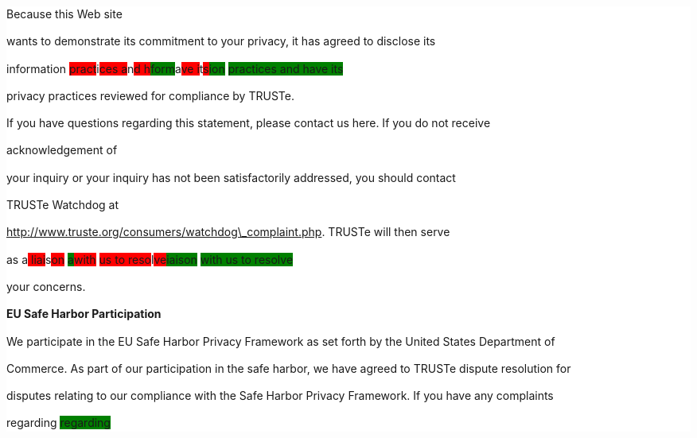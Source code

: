 
</span>Because this Web site<span style="background-color: red;"> </span><span style="background-color: green;">


</span>wants to demonstrate its commitment to your privacy, it has agreed to disclose its<span style="background-color: red;">


information</span> <span style="background-color: red;">pract</span>i<span style="background-color: red;">ces a</span>n<span style="background-color: red;">d h</span><span style="background-color: green;">form</span>a<span style="background-color: red;">ve i</span>t<span style="background-color: red;">s</span><span style="background-color: green;">ion</span> <span style="background-color: green;">practices and have its


</span>privacy practices reviewed for compliance by TRUSTe.


If you have questions regarding this statement, please contact us here. If you do not receive<span style="background-color: green;"> </span><span style="background-color: red;">


</span>acknowledgement of<span style="background-color: red;"> </span><span style="background-color: green;">


</span>your inquiry or your inquiry has not been satisfactorily addressed, you should contact<span style="background-color: green;"> </span><span style="background-color: red;">


</span>TRUSTe Watchdog at<span style="background-color: red;"> </span><span style="background-color: green;">


</span>http://www.truste.org/consumers/watchdog\_complaint.php. TRUSTe will then serve<span style="background-color: red;">


as</span> a<span style="background-color: red;"> liai</span>s<span style="background-color: red;">on</span> <span style="background-color: green;">a</span><span style="background-color: red;">with</span> <span style="background-color: red;">us to reso</span>l<span style="background-color: red;">ve</span><span style="background-color: green;">iaison</span> <span style="background-color: green;">with us to resolve


</span>your concerns.


**EU Safe Harbor Participation**


We participate in the EU Safe Harbor Privacy Framework as set forth by the United States Department of


Commerce. As part of our participation in the safe harbor, we have agreed to TRUSTe dispute resolution for


disputes relating to our compliance with the Safe Harbor Privacy Framework. If you have any complaints<span style="background-color: red;">


regarding</span> <span style="background-color: green;">regarding
